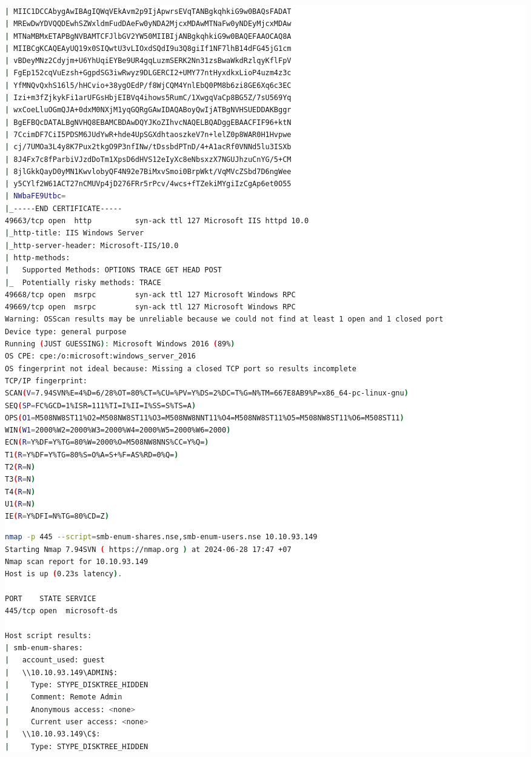 ```bash
| MIIC1DCCAbygAwIBAgIQWqVEkAvm2p9IjApwrsEVqTANBgkqhkiG9w0BAQsFADAT
| MREwDwYDVQQDEwhSZWxldmFudDAeFw0yNDA2MjcxMDAwMTNaFw0yNDEyMjcxMDAw
| MTNaMBMxETAPBgNVBAMTCFJlbGV2YW50MIIBIjANBgkqhkiG9w0BAQEFAAOCAQ8A
| MIIBCgKCAQEAyUQ19x0SIQwtU3vLIOxdSQdI9u3Q8giIf1NF7lhB14dFG45jG1cm
| vBDeyMNz2Cdyjm+U6YhUqiEYBe9UR4gqLuzmSERK2Nn31zsBwaWkdRzlqyKflFpV
| FgEp152cqVuEzsh+GgpdSG3iwRwyz9DLGERCI2+UMY77ntHyxdkxLioP4uzm4z3c
| YfMNQvQxhS16l5/hHCvio+38ygOEdP/f8WjCQM4YnlEbQ0PM8b6zi8GE6Xq6c3EC
| Izi+m3fZjkykFi1arUFGsHbjEIBVq4ihows5RumC/1XwgqVaCp8BG5Z/7sU569Yq
| wxCoeLluOGmQJA+0dxM0NXjM1yqGQRgGAwIDAQABoyQwIjATBgNVHSUEDDAKBggr
| BgEFBQcDATALBgNVHQ8EBAMCBDAwDQYJKoZIhvcNAQELBQADggEBAACFIF96+ktN
| 7CcimDF7CiI5PDSM6JUdYwR+hde4UpSGXdhtaoszkeV7n+lelZ0p8WAR0H1Hvpwe
| cj/7UMOa3L4y8K7Pux2tkgO9P3nfINw/tDssbdPTnD/4+A1acRf0VNNd5lu3ISXb
| 8J4Fx7c8fParbiVJzdDoTm1XpsD6dHVS12eIyXc8eNbsxzX7NGUJhzuCnYG/5+CM
| 8jlGkkQayD0yMN1KwvlobyQF4N92e7BiMxvSmoi0BrpWkt/VqMVcZSbd7D6ngWee
| y5CYlf2W61ACT27nCMUVp4jD276FRr5rPcv/4wcs+fTZekiMYgiIzCgAp6et0O55
| NWbaFE9Utbc=
|_-----END CERTIFICATE-----
49663/tcp open  http          syn-ack ttl 127 Microsoft IIS httpd 10.0
|_http-title: IIS Windows Server
|_http-server-header: Microsoft-IIS/10.0
| http-methods: 
|   Supported Methods: OPTIONS TRACE GET HEAD POST
|_  Potentially risky methods: TRACE
49668/tcp open  msrpc         syn-ack ttl 127 Microsoft Windows RPC
49669/tcp open  msrpc         syn-ack ttl 127 Microsoft Windows RPC
Warning: OSScan results may be unreliable because we could not find at least 1 open and 1 closed port
Device type: general purpose
Running (JUST GUESSING): Microsoft Windows 2016 (89%)
OS CPE: cpe:/o:microsoft:windows_server_2016
OS fingerprint not ideal because: Missing a closed TCP port so results incomplete
TCP/IP fingerprint:
SCAN(V=7.94SVN%E=4%D=6/28%OT=80%CT=%CU=%PV=Y%DS=2%DC=T%G=N%TM=667E8AB9%P=x86_64-pc-linux-gnu)
SEQ(SP=FC%GCD=1%ISR=111%TI=I%II=I%SS=S%TS=A)
OPS(O1=M508NW8ST11%O2=M508NW8ST11%O3=M508NW8NNT11%O4=M508NW8ST11%O5=M508NW8ST11%O6=M508ST11)
WIN(W1=2000%W2=2000%W3=2000%W4=2000%W5=2000%W6=2000)
ECN(R=Y%DF=Y%TG=80%W=2000%O=M508NW8NNS%CC=Y%Q=)
T1(R=Y%DF=Y%TG=80%S=O%A=S+%F=AS%RD=0%Q=)
T2(R=N)
T3(R=N)
T4(R=N)
U1(R=N)
IE(R=Y%DFI=N%TG=80%CD=Z)
```

```bash
nmap -p 445 --script=smb-enum-shares.nse,smb-enum-users.nse 10.10.93.149
Starting Nmap 7.94SVN ( https://nmap.org ) at 2024-06-28 17:47 +07
Nmap scan report for 10.10.93.149
Host is up (0.23s latency).

PORT    STATE SERVICE
445/tcp open  microsoft-ds

Host script results:
| smb-enum-shares: 
|   account_used: guest
|   \\10.10.93.149\ADMIN$: 
|     Type: STYPE_DISKTREE_HIDDEN
|     Comment: Remote Admin
|     Anonymous access: <none>
|     Current user access: <none>
|   \\10.10.93.149\C$: 
|     Type: STYPE_DISKTREE_HIDDEN
```